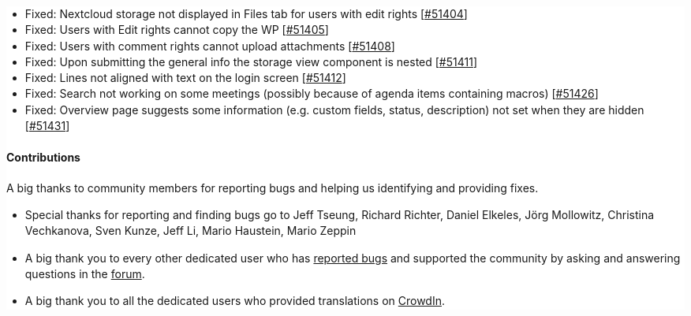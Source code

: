 - Fixed: Nextcloud storage not displayed in Files tab for users with edit rights \[[#51404](https://community.openproject.com/wp/51404)\]
- Fixed: Users with Edit rights cannot copy the WP \[[#51405](https://community.openproject.com/wp/51405)\]
- Fixed: Users with comment rights cannot upload attachments \[[#51408](https://community.openproject.com/wp/51408)\]
- Fixed: Upon submitting the general info the storage view component is nested \[[#51411](https://community.openproject.com/wp/51411)\]
- Fixed: Lines not aligned with text on the login screen \[[#51412](https://community.openproject.com/wp/51412)\]
- Fixed: Search not working on some meetings (possibly because of agenda items containing macros) \[[#51426](https://community.openproject.com/wp/51426)\]
- Fixed: Overview page suggests some information (e.g. custom fields, status, description) not set when they are hidden \[[#51431](https://community.openproject.com/wp/51431)\]

#### Contributions
A big thanks to community members for reporting bugs and helping us identifying and providing fixes.

- Special thanks for reporting and finding bugs go to Jeff Tseung, Richard Richter, Daniel Elkeles, Jörg Mollowitz, Christina Vechkanova, Sven Kunze, Jeff Li, Mario Haustein, Mario Zeppin

- A big thank you to every other dedicated user who has [reported bugs](https://www.openproject.org/docs/development/report-a-bug) and supported the community by asking and answering questions in the [forum](https://community.openproject.org/projects/openproject/boards).

- A big thank you to all the dedicated users who provided translations on [CrowdIn](https://crowdin.com/projects/opf).